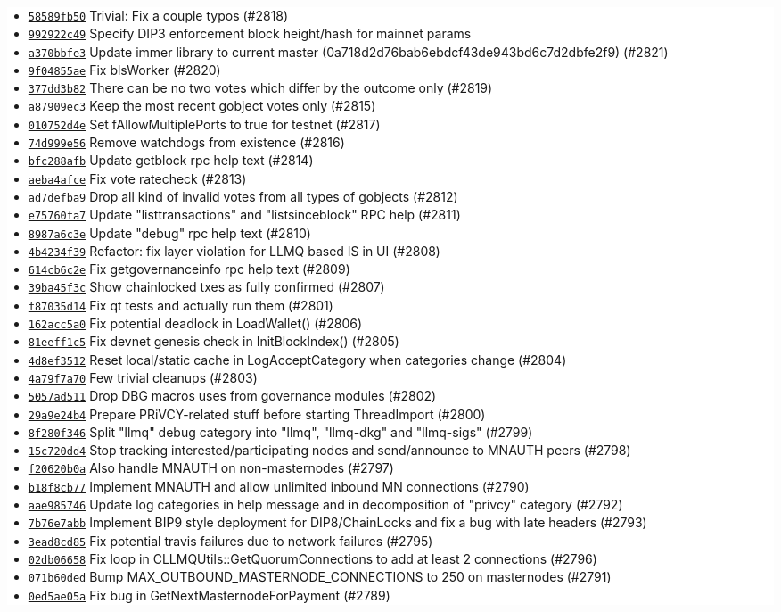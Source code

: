 - [`58589fb50`](https://github.com/privcypay/privcy/commit/58589fb50) Trivial: Fix a couple typos (#2818)
- [`992922c49`](https://github.com/privcypay/privcy/commit/992922c49) Specify DIP3 enforcement block height/hash for mainnet params
- [`a370bbfe3`](https://github.com/privcypay/privcy/commit/a370bbfe3) Update immer library to current master (0a718d2d76bab6ebdcf43de943bd6c7d2dbfe2f9) (#2821)
- [`9f04855ae`](https://github.com/privcypay/privcy/commit/9f04855ae) Fix blsWorker (#2820)
- [`377dd3b82`](https://github.com/privcypay/privcy/commit/377dd3b82) There can be no two votes which differ by the outcome only (#2819)
- [`a87909ec3`](https://github.com/privcypay/privcy/commit/a87909ec3) Keep the most recent gobject votes only (#2815)
- [`010752d4e`](https://github.com/privcypay/privcy/commit/010752d4e) Set fAllowMultiplePorts to true for testnet (#2817)
- [`74d999e56`](https://github.com/privcypay/privcy/commit/74d999e56) Remove watchdogs from existence (#2816)
- [`bfc288afb`](https://github.com/privcypay/privcy/commit/bfc288afb) Update getblock rpc help text (#2814)
- [`aeba4afce`](https://github.com/privcypay/privcy/commit/aeba4afce) Fix vote ratecheck (#2813)
- [`ad7defba9`](https://github.com/privcypay/privcy/commit/ad7defba9) Drop all kind of invalid votes from all types of gobjects (#2812)
- [`e75760fa7`](https://github.com/privcypay/privcy/commit/e75760fa7) Update "listtransactions" and "listsinceblock" RPC help (#2811)
- [`8987a6c3e`](https://github.com/privcypay/privcy/commit/8987a6c3e) Update "debug" rpc help text (#2810)
- [`4b4234f39`](https://github.com/privcypay/privcy/commit/4b4234f39) Refactor: fix layer violation for LLMQ based IS in UI (#2808)
- [`614cb6c2e`](https://github.com/privcypay/privcy/commit/614cb6c2e) Fix getgovernanceinfo rpc help text (#2809)
- [`39ba45f3c`](https://github.com/privcypay/privcy/commit/39ba45f3c) Show chainlocked txes as fully confirmed (#2807)
- [`f87035d14`](https://github.com/privcypay/privcy/commit/f87035d14) Fix qt tests and actually run them (#2801)
- [`162acc5a0`](https://github.com/privcypay/privcy/commit/162acc5a0) Fix potential deadlock in LoadWallet() (#2806)
- [`81eeff1c5`](https://github.com/privcypay/privcy/commit/81eeff1c5) Fix devnet genesis check in InitBlockIndex() (#2805)
- [`4d8ef3512`](https://github.com/privcypay/privcy/commit/4d8ef3512) Reset local/static cache in LogAcceptCategory when categories change (#2804)
- [`4a79f7a70`](https://github.com/privcypay/privcy/commit/4a79f7a70) Few trivial cleanups (#2803)
- [`5057ad511`](https://github.com/privcypay/privcy/commit/5057ad511) Drop DBG macros uses from governance modules (#2802)
- [`29a9e24b4`](https://github.com/privcypay/privcy/commit/29a9e24b4) Prepare PRiVCY-related stuff before starting ThreadImport (#2800)
- [`8f280f346`](https://github.com/privcypay/privcy/commit/8f280f346) Split "llmq" debug category into "llmq", "llmq-dkg" and "llmq-sigs" (#2799)
- [`15c720dd4`](https://github.com/privcypay/privcy/commit/15c720dd4) Stop tracking interested/participating nodes and send/announce to MNAUTH peers (#2798)
- [`f20620b0a`](https://github.com/privcypay/privcy/commit/f20620b0a) Also handle MNAUTH on non-masternodes (#2797)
- [`b18f8cb77`](https://github.com/privcypay/privcy/commit/b18f8cb77) Implement MNAUTH and allow unlimited inbound MN connections (#2790)
- [`aae985746`](https://github.com/privcypay/privcy/commit/aae985746) Update log categories in help message and in decomposition of "privcy" category (#2792)
- [`7b76e7abb`](https://github.com/privcypay/privcy/commit/7b76e7abb) Implement BIP9 style deployment for DIP8/ChainLocks and fix a bug with late headers (#2793)
- [`3ead8cd85`](https://github.com/privcypay/privcy/commit/3ead8cd85) Fix potential travis failures due to network failures (#2795)
- [`02db06658`](https://github.com/privcypay/privcy/commit/02db06658) Fix loop in CLLMQUtils::GetQuorumConnections to add at least 2 connections (#2796)
- [`071b60ded`](https://github.com/privcypay/privcy/commit/071b60ded) Bump MAX_OUTBOUND_MASTERNODE_CONNECTIONS to 250 on masternodes (#2791)
- [`0ed5ae05a`](https://github.com/privcypay/privcy/commit/0ed5ae05a) Fix bug in GetNextMasternodeForPayment (#2789)